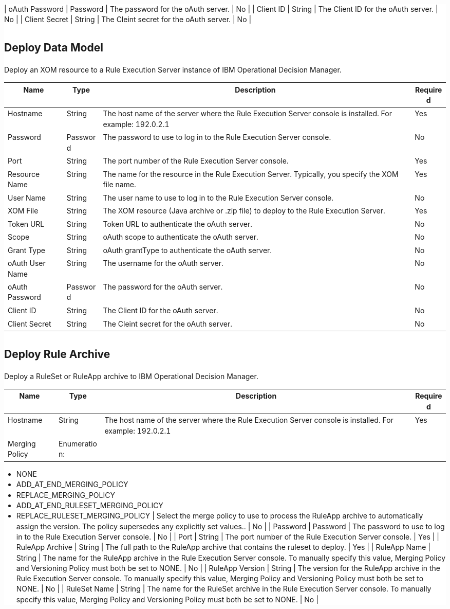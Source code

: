 | oAuth Password | Password | The password for the oAuth server. | No |
| Client ID | String | The Client ID for the oAuth server. | No |
| Client Secret | String | The Cleint secret for the oAuth server. | No |

## Deploy Data Model

Deploy an XOM resource to a Rule Execution Server instance of IBM Operational Decision Manager.



| Name | Type | Description                                                                                                          | Required |
| ---- | ---- | -------------------------------------------------------------------------------------------------------------------- | -------- |
| Hostname | String | The host name of the server where the Rule Execution Server console is installed. For example: 192.0.2.1 | Yes |
| Password | Password | The password to use to log in to the Rule Execution Server console. | No |
| Port | String | The port number of the Rule Execution Server console. | Yes |
| Resource Name | String | The name for the resource in the Rule Execution Server. Typically, you specify the XOM file name. | Yes |
| User Name | String | The user name to use to log in to the Rule Execution Server console. | No |
| XOM File | String | The XOM resource (Java archive or .zip file) to deploy to the Rule Execution Server. | Yes |
| Token URL | String | Token URL to authenticate the oAuth server. | No |
| Scope | String | oAuth scope to authenticate the oAuth server. | No |
| Grant Type | String | oAuth grantType to authenticate the oAuth server. | No |
| oAuth User Name | String | The username for the oAuth server. | No |
| oAuth Password | Password | The password for the oAuth server. | No |
| Client ID | String | The Client ID for the oAuth server. | No |
| Client Secret | String | The Cleint secret for the oAuth server. | No |

## Deploy Rule Archive

Deploy a RuleSet or RuleApp archive to IBM Operational Decision Manager.


| Name | Type | Description                                                                                                          | Required |
| ---- | ---- | -------------------------------------------------------------------------------------------------------------------- | -------- |
| Hostname | String | The host name of the server where the Rule Execution Server console is installed. For example: 192.0.2.1 | Yes |
| Merging Policy | Enumeration:
* NONE
* ADD\_AT\_END\_MERGING\_POLICY
* REPLACE\_MERGING\_POLICY
* ADD\_AT\_END\_RULESET\_MERGING\_POLICY
* REPLACE\_RULESET\_MERGING\_POLICY
| Select the merge policy to use to process the RuleApp archive to automatically assign the version. The policy supersedes any explicitly set values.. | No |
| Password | Password | The password to use to log in to the Rule Execution Server console. | No |
| Port | String | The port number of the Rule Execution Server console. | Yes |
| RuleApp Archive | String | The full path to the RuleApp archive that contains the ruleset to deploy. | Yes |
| RuleApp Name | String | The name for the RuleApp archive in the Rule Execution Server console. To manually specify this value, Merging Policy and Versioning Policy must both be set to NONE. | No |
| RuleApp Version | String | The version for the RuleApp archive in the Rule Execution Server console. To manually specify this value, Merging Policy and Versioning Policy must both be set to NONE. | No |
| RuleSet Name | String | The name for the RuleSet archive in the Rule Execution Server console. To manually specify this value, Merging Policy and Versioning Policy must both be set to NONE. | No |